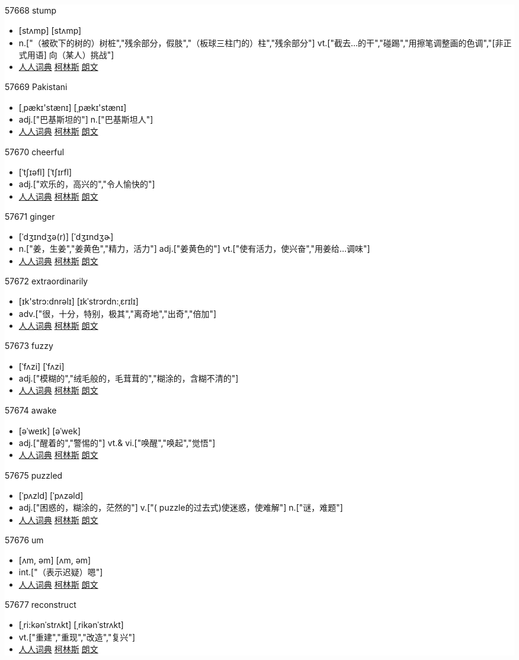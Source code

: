 57668 stump 
- [stʌmp]  [stʌmp] 
- n.["（被砍下的树的）树桩","残余部分，假肢","（板球三柱门的）柱","残余部分"]  vt.["截去…的干","碰踢","用擦笔调整画的色调","[非正式用语] 向（某人）挑战"]   
- [人人词典](https://www.91dict.com/words?w=stump) [柯林斯](https://www.collinsdictionary.com/zh/dictionary/english/stump) [朗文](https://www.ldoceonline.com/dictionary/stump) 

57669 Pakistani 
- [ˌpækɪ'stænɪ]  [ˌpækɪ'stænɪ] 
- adj.["巴基斯坦的"]  n.["巴基斯坦人"]   
- [人人词典](https://www.91dict.com/words?w=Pakistani) [柯林斯](https://www.collinsdictionary.com/zh/dictionary/english/Pakistani) [朗文](https://www.ldoceonline.com/dictionary/Pakistani) 

57670 cheerful 
- [ˈtʃɪəfl]  [ˈtʃɪrfl] 
- adj.["欢乐的，高兴的","令人愉快的"]   
- [人人词典](https://www.91dict.com/words?w=cheerful) [柯林斯](https://www.collinsdictionary.com/zh/dictionary/english/cheerful) [朗文](https://www.ldoceonline.com/dictionary/cheerful) 

57671 ginger 
- [ˈdʒɪndʒə(r)]  [ˈdʒɪndʒɚ] 
- n.["姜，生姜","姜黄色","精力，活力"]  adj.["姜黄色的"]  vt.["使有活力，使兴奋","用姜给…调味"]   
- [人人词典](https://www.91dict.com/words?w=ginger) [柯林斯](https://www.collinsdictionary.com/zh/dictionary/english/ginger) [朗文](https://www.ldoceonline.com/dictionary/ginger) 

57672 extraordinarily 
- [ɪk'strɔ:dnrəlɪ]  [ɪkˈstrɔrdn:ˌɛrɪlɪ] 
- adv.["很，十分，特别，极其","离奇地","出奇","倍加"]   
- [人人词典](https://www.91dict.com/words?w=extraordinarily) [柯林斯](https://www.collinsdictionary.com/zh/dictionary/english/extraordinarily) [朗文](https://www.ldoceonline.com/dictionary/extraordinarily) 

57673 fuzzy 
- [ˈfʌzi]  [ˈfʌzi] 
- adj.["模糊的","绒毛般的，毛茸茸的","糊涂的，含糊不清的"]   
- [人人词典](https://www.91dict.com/words?w=fuzzy) [柯林斯](https://www.collinsdictionary.com/zh/dictionary/english/fuzzy) [朗文](https://www.ldoceonline.com/dictionary/fuzzy) 

57674 awake 
- [əˈweɪk]  [əˈwek] 
- adj.["醒着的","警惕的"]  vt.& vi.["唤醒","唤起","觉悟"]   
- [人人词典](https://www.91dict.com/words?w=awake) [柯林斯](https://www.collinsdictionary.com/zh/dictionary/english/awake) [朗文](https://www.ldoceonline.com/dictionary/awake) 

57675 puzzled 
- [ˈpʌzld]  [ˈpʌzəld] 
- adj.["困惑的，糊涂的，茫然的"]  v.["( puzzle的过去式)使迷惑，使难解"]  n.["谜，难题"]   
- [人人词典](https://www.91dict.com/words?w=puzzled) [柯林斯](https://www.collinsdictionary.com/zh/dictionary/english/puzzled) [朗文](https://www.ldoceonline.com/dictionary/puzzled) 

57676 um 
- [ʌm, əm]  [ʌm, əm] 
- int.["（表示迟疑）嗯"]   
- [人人词典](https://www.91dict.com/words?w=um) [柯林斯](https://www.collinsdictionary.com/zh/dictionary/english/um) [朗文](https://www.ldoceonline.com/dictionary/um) 

57677 reconstruct 
- [ˌri:kənˈstrʌkt]  [ˌrikənˈstrʌkt] 
- vt.["重建","重现","改造","复兴"]   
- [人人词典](https://www.91dict.com/words?w=reconstruct) [柯林斯](https://www.collinsdictionary.com/zh/dictionary/english/reconstruct) [朗文](https://www.ldoceonline.com/dictionary/reconstruct) 

